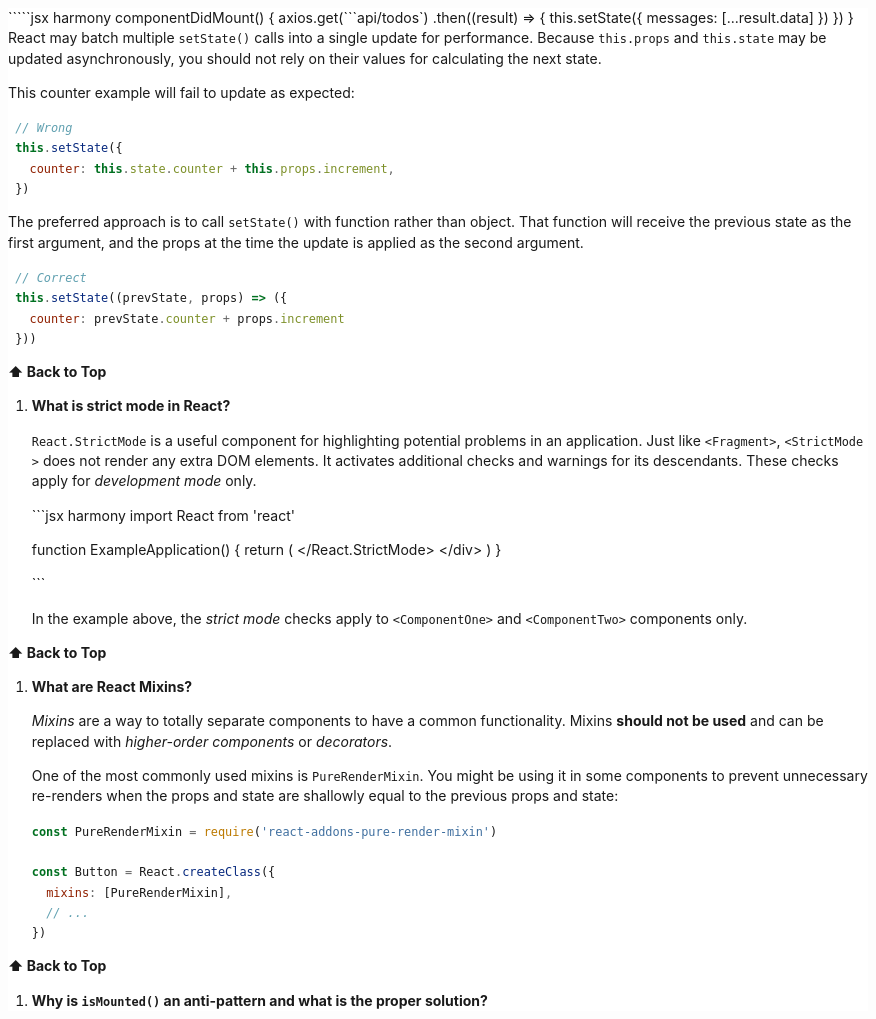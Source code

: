   `````jsx harmony componentDidMount() { axios.get(```api/todos\`\) .then\(\(result\) =&gt; { this.setState\({ messages: \[...result.data\] }\) }\) }
   React may batch multiple `setState()` calls into a single update for performance. Because `this.props` and `this.state` may be updated asynchronously, you should not rely on their values for calculating the next state.

   This counter example will fail to update as expected:

   ```javascript
    // Wrong
    this.setState({
      counter: this.state.counter + this.props.increment,
    })
   ```

   The preferred approach is to call `setState()` with function rather than object. That function will receive the previous state as the first argument, and the props at the time the update is applied as the second argument.

   ```javascript
    // Correct
    this.setState((prevState, props) => ({
      counter: prevState.counter + props.increment
    }))
   ```

**⬆ Back to Top**

1. **What is strict mode in React?**

   `React.StrictMode` is a useful component for highlighting potential problems in an application. Just like `<Fragment>`, `<StrictMode>` does not render any extra DOM elements. It activates additional checks and warnings for its descendants. These checks apply for _development mode_ only.

   \`\`\`jsx harmony import React from 'react'

   function ExampleApplication\(\) { return \(  &lt;/React.StrictMode&gt;  &lt;/div&gt; \) }

   \`\`\`

   In the example above, the _strict mode_ checks apply to `<ComponentOne>` and `<ComponentTwo>` components only.

**⬆ Back to Top**

1. **What are React Mixins?**

   _Mixins_ are a way to totally separate components to have a common functionality. Mixins **should not be used** and can be replaced with _higher-order components_ or _decorators_.

   One of the most commonly used mixins is `PureRenderMixin`. You might be using it in some components to prevent unnecessary re-renders when the props and state are shallowly equal to the previous props and state:

   ```javascript
   const PureRenderMixin = require('react-addons-pure-render-mixin')

   const Button = React.createClass({
     mixins: [PureRenderMixin],
     // ...
   })
   ```

**⬆ Back to Top**

1. **Why is `isMounted()` an anti-pattern and what is the proper solution?**
   `````